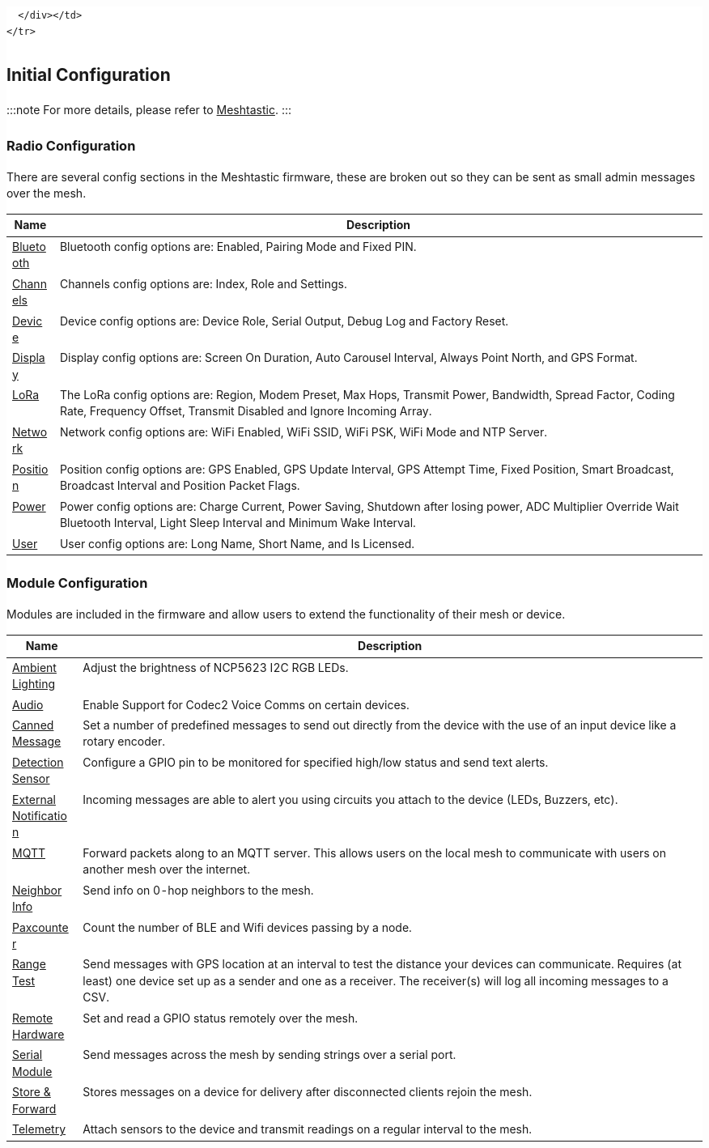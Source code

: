       </div></td>
    </tr>
  </table>
</div>



## Initial Configuration

:::note
For more details, please refer to [Meshtastic](https://meshtastic.org/docs).
:::

### Radio Configuration

There are several config sections in the Meshtastic firmware, these are broken out so they can be sent as small admin messages over the mesh. 

| Name | Description |
| ---- | ---- |
| [Bluetooth](https://meshtastic.org/docs/configuration/radio/bluetooth/) | Bluetooth config options are: Enabled, Pairing Mode and Fixed PIN. |
| [Channels](https://meshtastic.org/docs/configuration/radio/channels/) | Channels config options are: Index, Role and Settings. |
| [Device](https://meshtastic.org/docs/configuration/radio/device/) | Device config options are: Device Role, Serial Output, Debug Log and Factory Reset. |
| [Display](https://meshtastic.org/docs/configuration/radio/display/) | Display config options are: Screen On Duration, Auto Carousel Interval, Always Point North, and GPS Format. |
| [LoRa](https://meshtastic.org/docs/configuration/radio/lora/) | The LoRa config options are: Region, Modem Preset, Max Hops, Transmit Power, Bandwidth, Spread Factor, Coding Rate, Frequency Offset, Transmit Disabled and Ignore Incoming Array. |
| [Network](https://meshtastic.org/docs/configuration/radio/network/) | Network config options are: WiFi Enabled, WiFi SSID, WiFi PSK, WiFi Mode and NTP Server. |
| [Position](https://meshtastic.org/docs/configuration/radio/position/) | Position config options are: GPS Enabled, GPS Update Interval, GPS Attempt Time, Fixed Position, Smart Broadcast, Broadcast Interval and Position Packet Flags. |
| [Power](https://meshtastic.org/docs/configuration/radio/power/) | Power config options are: Charge Current, Power Saving, Shutdown after losing power, ADC Multiplier Override Wait Bluetooth Interval, Light Sleep Interval and Minimum Wake Interval. |
| [User](https://meshtastic.org/docs/configuration/radio/user/) | User config options are: Long Name, Short Name, and Is Licensed. |

### Module Configuration

Modules are included in the firmware and allow users to extend the functionality of their mesh or device.

| Name | Description |
| ---- | ---- |
| [Ambient Lighting](https://meshtastic.org/docs/configuration/module/ambient-lighting/) | Adjust the brightness of NCP5623 I2C RGB LEDs. |
| [Audio](https://meshtastic.org/docs/configuration/module/audio/) | Enable Support for Codec2 Voice Comms on certain devices. |
| [Canned Message](https://meshtastic.org/docs/configuration/module/canned-message/) | Set a number of predefined messages to send out directly from the device with the use of an input device like a rotary encoder. |
| [Detection Sensor](https://meshtastic.org/docs/configuration/module/detection-sensor/) | Configure a GPIO pin to be monitored for specified high/low status and send text alerts. |
| [External Notification](https://meshtastic.org/docs/configuration/module/external-notification/) | Incoming messages are able to alert you using circuits you attach to the device (LEDs, Buzzers, etc). |
| [MQTT](https://meshtastic.org/docs/configuration/module/mqtt/) | Forward packets along to an MQTT server. This allows users on the local mesh to communicate with users on another mesh over the internet. |
| [Neighbor Info](https://meshtastic.org/docs/configuration/module/neighbor-info/)| Send info on 0-hop neighbors to the mesh. |
| [Paxcounter](https://meshtastic.org/docs/configuration/module/paxcounter/) | Count the number of BLE and Wifi devices passing by a node. |
| [Range Test](https://meshtastic.org/docs/configuration/module/range-test/) | Send messages with GPS location at an interval to test the distance your devices can communicate. Requires (at least) one device set up as a sender and one as a receiver. The receiver(s) will log all incoming messages to a CSV. |
| [Remote Hardware](https://meshtastic.org/docs/configuration/module/remote-hardware/) | Set and read a GPIO status remotely over the mesh. |
| [Serial Module](https://meshtastic.org/docs/configuration/module/serial/) | Send messages across the mesh by sending strings over a serial port. |
| [Store & Forward](https://meshtastic.org/docs/configuration/module/store-and-forward-module/) | Stores messages on a device for delivery after disconnected clients rejoin the mesh. |
| [Telemetry](https://meshtastic.org/docs/configuration/module/telemetry/) | Attach sensors to the device and transmit readings on a regular interval to the mesh. |